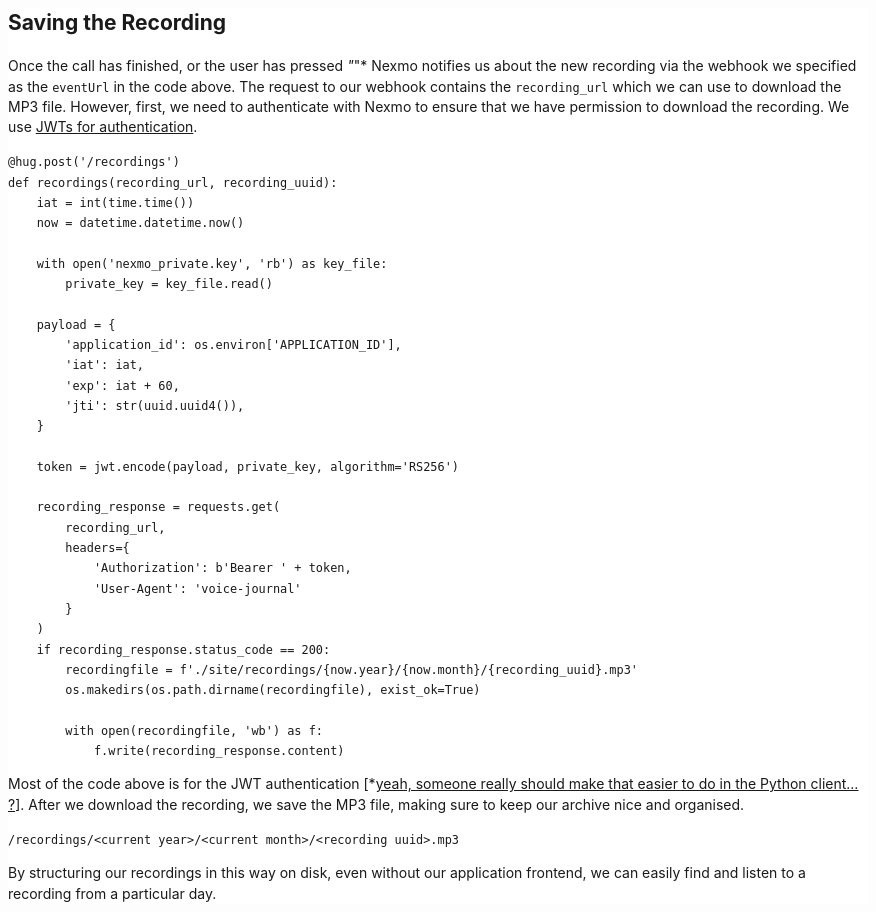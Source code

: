 ## Saving the Recording

Once the call has finished, or the user has pressed *"*"* Nexmo notifies us about the new recording via the webhook we specified as the `eventUrl` in the code above. The request to our webhook contains the `recording_url` which we can use to download the MP3 file. However, first, we need to authenticate with Nexmo to ensure that we have permission to download the recording. We use [JWTs for authentication](https://jwt.io/).

```
@hug.post('/recordings')
def recordings(recording_url, recording_uuid):
    iat = int(time.time())
    now = datetime.datetime.now()

    with open('nexmo_private.key', 'rb') as key_file:
        private_key = key_file.read()

    payload = {
        'application_id': os.environ['APPLICATION_ID'],
        'iat': iat,
        'exp': iat + 60,
        'jti': str(uuid.uuid4()),
    }

    token = jwt.encode(payload, private_key, algorithm='RS256')

    recording_response = requests.get(
        recording_url,
        headers={
            'Authorization': b'Bearer ' + token,
            'User-Agent': 'voice-journal'
        }
    )
    if recording_response.status_code == 200:
        recordingfile = f'./site/recordings/{now.year}/{now.month}/{recording_uuid}.mp3'
        os.makedirs(os.path.dirname(recordingfile), exist_ok=True)

        with open(recordingfile, 'wb') as f:
            f.write(recording_response.content)
```

Most of the code above is for the JWT authentication [*[yeah, someone really should make that easier to do in the Python client… ?](https://www.nexmo.com/wp-content/uploads/2018/06/slack-screenshot.png)]. After we download the recording, we save the MP3 file, making sure to keep our archive nice and organised.

```
/recordings/<current year>/<current month>/<recording uuid>.mp3
```

By structuring our recordings in this way on disk, even without our application frontend, we can easily find and listen to a recording from a particular day.
